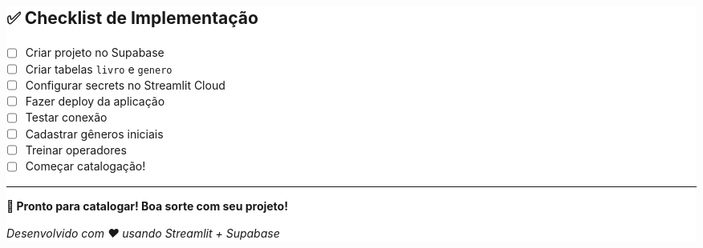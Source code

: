## ✅ Checklist de Implementação

- [ ] Criar projeto no Supabase
- [ ] Criar tabelas `livro` e `genero`
- [ ] Configurar secrets no Streamlit Cloud
- [ ] Fazer deploy da aplicação
- [ ] Testar conexão
- [ ] Cadastrar gêneros iniciais
- [ ] Treinar operadores
- [ ] Começar catalogação!

---

**🎉 Pronto para catalogar! Boa sorte com seu projeto!**

*Desenvolvido com ❤️ usando Streamlit + Supabase*

